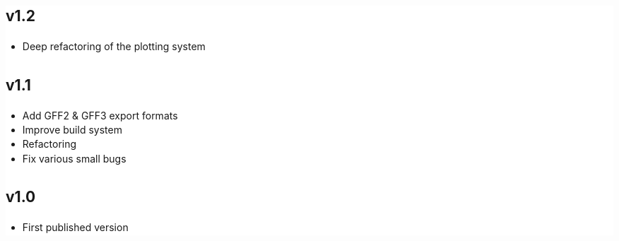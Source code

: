 ## v1.2

- Deep refactoring of the plotting system

## v1.1

- Add GFF2 & GFF3 export formats
- Improve build system
- Refactoring
- Fix various small bugs

## v1.0

- First published version
